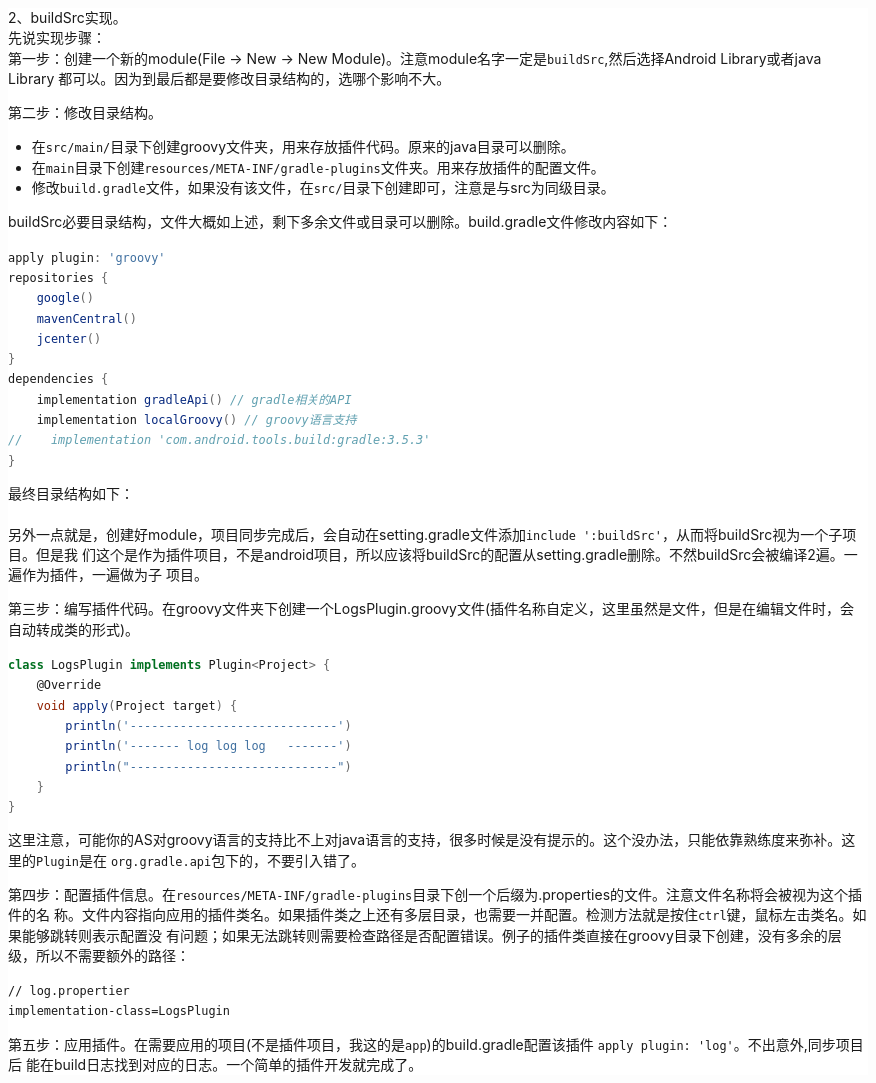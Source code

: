 
2、buildSrc实现。     
先说实现步骤：  
第一步：创建一个新的module(File -> New -> New Module)。注意module名字一定是`buildSrc`,然后选择Android Library或者java Library
都可以。因为到最后都是要修改目录结构的，选哪个影响不大。

第二步：修改目录结构。
* 在`src/main/`目录下创建groovy文件夹，用来存放插件代码。原来的java目录可以删除。
* 在`main`目录下创建`resources/META-INF/gradle-plugins`文件夹。用来存放插件的配置文件。
* 修改`build.gradle`文件，如果没有该文件，在`src/`目录下创建即可，注意是与src为同级目录。

buildSrc必要目录结构，文件大概如上述，剩下多余文件或目录可以删除。build.gradle文件修改内容如下：
```groovy
apply plugin: 'groovy'
repositories {
    google()
    mavenCentral()
    jcenter()
}
dependencies {
    implementation gradleApi() // gradle相关的API
    implementation localGroovy() // groovy语言支持
//    implementation 'com.android.tools.build:gradle:3.5.3'
}
```
最终目录结构如下：    
[](../图片/img_buildsrc.png)    
另外一点就是，创建好module，项目同步完成后，会自动在setting.gradle文件添加`include ':buildSrc'`，从而将buildSrc视为一个子项目。但是我
们这个是作为插件项目，不是android项目，所以应该将buildSrc的配置从setting.gradle删除。不然buildSrc会被编译2遍。一遍作为插件，一遍做为子
项目。

第三步：编写插件代码。在groovy文件夹下创建一个LogsPlugin.groovy文件(插件名称自定义，这里虽然是文件，但是在编辑文件时，会自动转成类的形式)。
```groovy
class LogsPlugin implements Plugin<Project> {
    @Override
    void apply(Project target) {
        println('-----------------------------')
        println('------- log log log   -------')
        println("-----------------------------")
    }
}
```
这里注意，可能你的AS对groovy语言的支持比不上对java语言的支持，很多时候是没有提示的。这个没办法，只能依靠熟练度来弥补。这里的`Plugin`是在
`org.gradle.api`包下的，不要引入错了。

第四步：配置插件信息。在`resources/META-INF/gradle-plugins`目录下创一个后缀为.properties的文件。注意文件名称将会被视为这个插件的名
称。文件内容指向应用的插件类名。如果插件类之上还有多层目录，也需要一并配置。检测方法就是按住`ctrl`键，鼠标左击类名。如果能够跳转则表示配置没
有问题；如果无法跳转则需要检查路径是否配置错误。例子的插件类直接在groovy目录下创建，没有多余的层级，所以不需要额外的路径：
```
// log.propertier
implementation-class=LogsPlugin
```

第五步：应用插件。在需要应用的项目(不是插件项目，我这的是`app`)的build.gradle配置该插件 `apply plugin: 'log'`。不出意外,同步项目后
能在build日志找到对应的日志。一个简单的插件开发就完成了。
